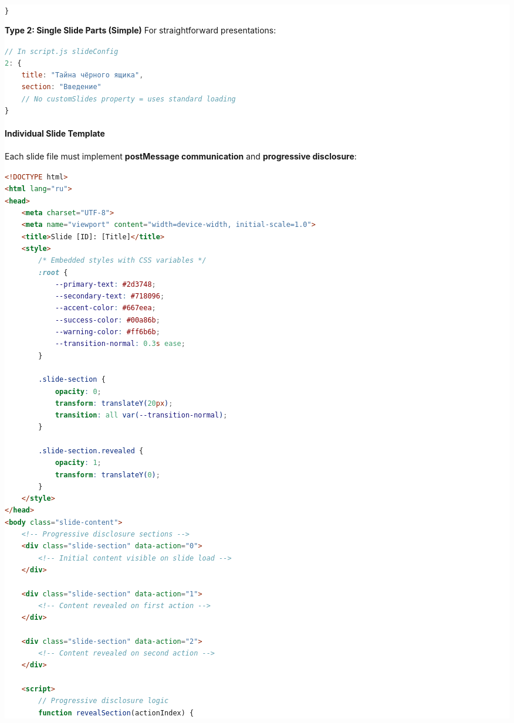 ```javascript
}
```

**Type 2: Single Slide Parts (Simple)**
For straightforward presentations:

```javascript
// In script.js slideConfig
2: {
    title: "Тайна чёрного ящика",
    section: "Введение"
    // No customSlides property = uses standard loading
}
```

#### Individual Slide Template
Each slide file must implement **postMessage communication** and **progressive disclosure**:

```html
<!DOCTYPE html>
<html lang="ru">
<head>
    <meta charset="UTF-8">
    <meta name="viewport" content="width=device-width, initial-scale=1.0">
    <title>Slide [ID]: [Title]</title>
    <style>
        /* Embedded styles with CSS variables */
        :root {
            --primary-text: #2d3748;
            --secondary-text: #718096;
            --accent-color: #667eea;
            --success-color: #00a86b;
            --warning-color: #ff6b6b;
            --transition-normal: 0.3s ease;
        }

        .slide-section {
            opacity: 0;
            transform: translateY(20px);
            transition: all var(--transition-normal);
        }

        .slide-section.revealed {
            opacity: 1;
            transform: translateY(0);
        }
    </style>
</head>
<body class="slide-content">
    <!-- Progressive disclosure sections -->
    <div class="slide-section" data-action="0">
        <!-- Initial content visible on slide load -->
    </div>

    <div class="slide-section" data-action="1">
        <!-- Content revealed on first action -->
    </div>

    <div class="slide-section" data-action="2">
        <!-- Content revealed on second action -->
    </div>

    <script>
        // Progressive disclosure logic
        function revealSection(actionIndex) {
```